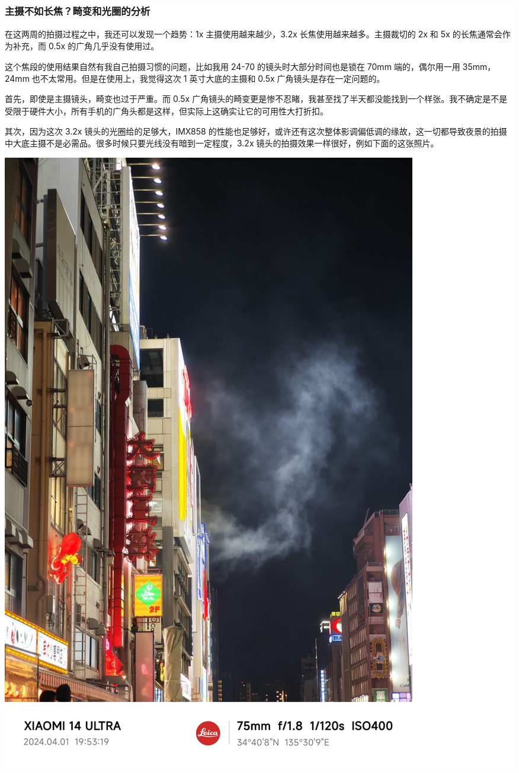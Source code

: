 ### 主摄不如长焦？畸变和光圈的分析

在这两周的拍摄过程之中，我还可以发现一个趋势：1x 主摄使用越来越少，3.2x 长焦使用越来越多。主摄裁切的 2x 和 5x 的长焦通常会作为补充，而 0.5x 的广角几乎没有使用过。

这个焦段的使用结果自然有我自己拍摄习惯的问题，比如我用 24-70 的镜头时大部分时间也是锁在 70mm 端的，偶尔用一用 35mm，24mm 也不太常用。但是在使用上，我觉得这次 1 英寸大底的主摄和 0.5x 广角镜头是存在一定问题的。

首先，即使是主摄镜头，畸变也过于严重。而 0.5x 广角镜头的畸变更是惨不忍睹，我甚至找了半天都没能找到一个样张。我不确定是不是受限于硬件大小，所有手机的广角头都是这样，但实际上这确实让它的可用性大打折扣。

其次，因为这次 3.2x 镜头的光圈给的足够大，IMX858 的性能也足够好，或许还有这次整体影调偏低调的缘故，这一切都导致夜景的拍摄中大底主摄不是必需品。很多时候只要光线没有暗到一定程度，3.2x 镜头的拍摄效果一样很好，例如下面的这张照片。

![3.2x 镜头的暗光效果](./assets/75mm_at_night.jpg)